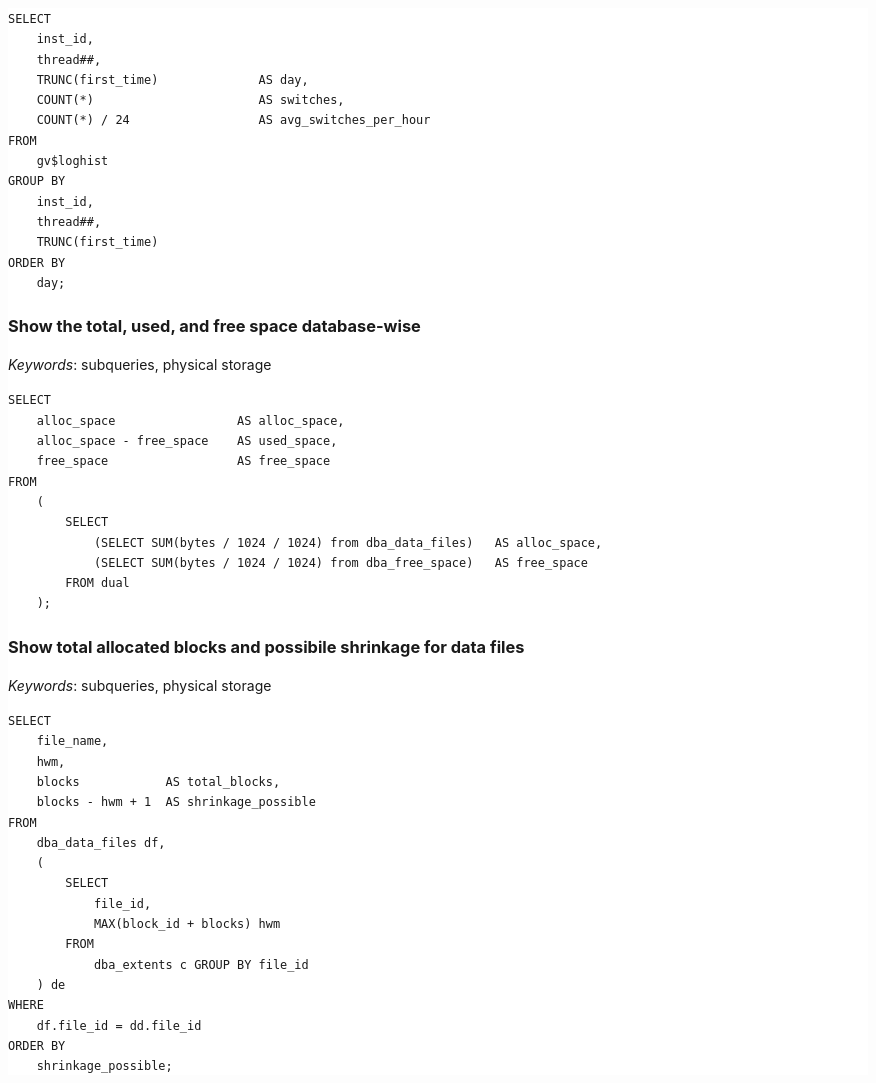     SELECT
        inst_id,
        thread##,
        TRUNC(first_time)              AS day,
        COUNT(*)                       AS switches,
        COUNT(*) / 24                  AS avg_switches_per_hour
    FROM
        gv$loghist
    GROUP BY
        inst_id,
        thread##,
        TRUNC(first_time)
    ORDER BY
        day;


### Show the total, used, and free space database-wise

*Keywords*: subqueries, physical storage

    SELECT
        alloc_space                 AS alloc_space,
        alloc_space - free_space    AS used_space,
        free_space                  AS free_space
    FROM
        (
            SELECT
                (SELECT SUM(bytes / 1024 / 1024) from dba_data_files)   AS alloc_space,
                (SELECT SUM(bytes / 1024 / 1024) from dba_free_space)   AS free_space
            FROM dual
        );


### Show total allocated blocks and possibile shrinkage for data files

*Keywords*: subqueries, physical storage

    SELECT
        file_name,
        hwm,
        blocks            AS total_blocks,
        blocks - hwm + 1  AS shrinkage_possible
    FROM
        dba_data_files df,
        (
            SELECT
                file_id,
                MAX(block_id + blocks) hwm
            FROM
                dba_extents c GROUP BY file_id
        ) de
    WHERE
        df.file_id = dd.file_id
    ORDER BY
        shrinkage_possible;
   